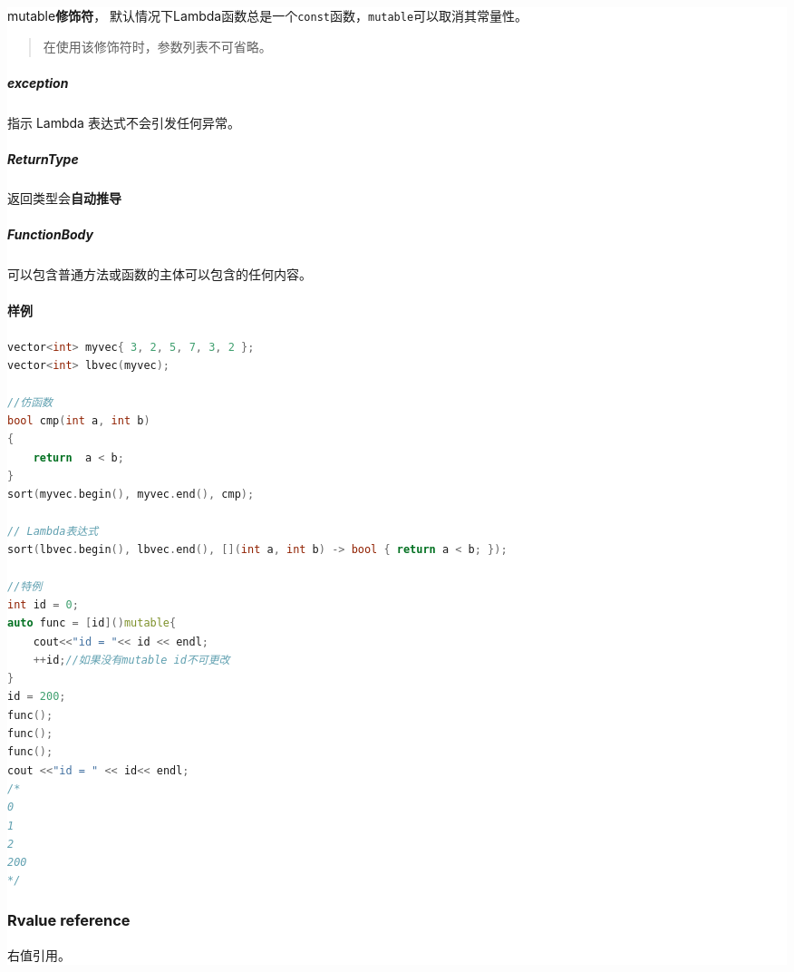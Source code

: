 mutable**修饰符**， 默认情况下Lambda函数总是一个`const`函数，`mutable`可以取消其常量性。

> 在使用该修饰符时，参数列表不可省略。

##### exception

指示 Lambda 表达式不会引发任何异常。

##### ReturnType

返回类型会**自动推导**

##### FunctionBody

可以包含普通方法或函数的主体可以包含的任何内容。

#### 样例

```cpp
vector<int> myvec{ 3, 2, 5, 7, 3, 2 };
vector<int> lbvec(myvec);

//仿函数
bool cmp(int a, int b)
{
    return  a < b;
}
sort(myvec.begin(), myvec.end(), cmp); 

// Lambda表达式
sort(lbvec.begin(), lbvec.end(), [](int a, int b) -> bool { return a < b; });   

//特例
int id = 0;
auto func = [id]()mutable{
    cout<<"id = "<< id << endl;
    ++id;//如果没有mutable id不可更改
}
id = 200;
func();
func();
func();
cout <<"id = " << id<< endl;
/*
0
1
2
200
*/
```

### Rvalue reference

右值引用。
